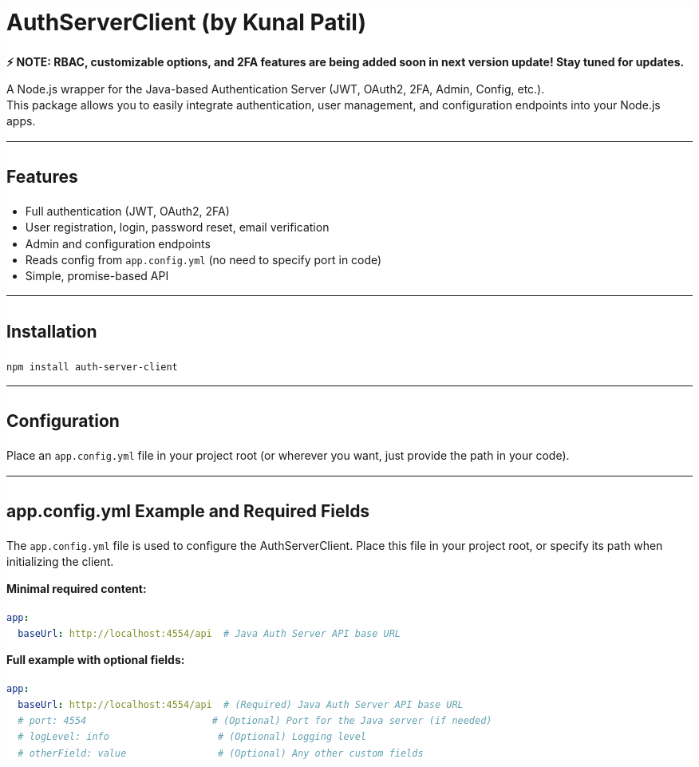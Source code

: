 # AuthServerClient (by Kunal Patil)

**⚡️ NOTE: RBAC, customizable options, and 2FA features are being added soon in next version update! Stay tuned for updates.**

A Node.js wrapper for the Java-based Authentication Server (JWT, OAuth2, 2FA, Admin, Config, etc.).  
This package allows you to easily integrate authentication, user management, and configuration endpoints into your Node.js apps.

---

## Features

- Full authentication (JWT, OAuth2, 2FA)
- User registration, login, password reset, email verification
- Admin and configuration endpoints
- Reads config from `app.config.yml` (no need to specify port in code)
- Simple, promise-based API

---

## Installation

```bash
npm install auth-server-client
```

---

## Configuration

Place an `app.config.yml` file in your project root (or wherever you want, just provide the path in your code).

---

## app.config.yml Example and Required Fields

The `app.config.yml` file is used to configure the AuthServerClient. Place this file in your project root, or specify its path when initializing the client.

**Minimal required content:**
```yaml
app:
  baseUrl: http://localhost:4554/api  # Java Auth Server API base URL
```

**Full example with optional fields:**
```yaml
app:
  baseUrl: http://localhost:4554/api  # (Required) Java Auth Server API base URL
  # port: 4554                      # (Optional) Port for the Java server (if needed)
  # logLevel: info                   # (Optional) Logging level
  # otherField: value                # (Optional) Any other custom fields
```

